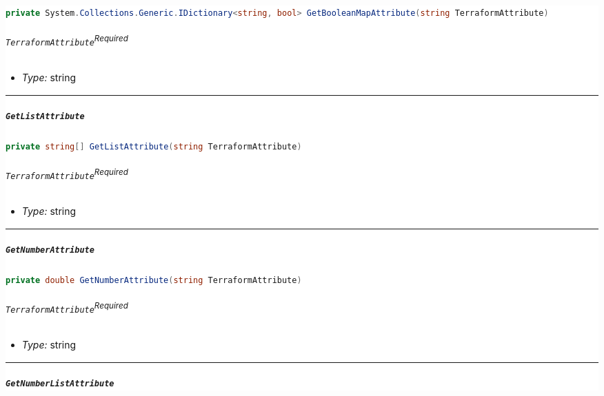 ```csharp
private System.Collections.Generic.IDictionary<string, bool> GetBooleanMapAttribute(string TerraformAttribute)
```

###### `TerraformAttribute`<sup>Required</sup> <a name="TerraformAttribute" id="rhizo-co-terraform-provider-oci.dataOciOsManagementHubSoftwareSourceModuleStreams.DataOciOsManagementHubSoftwareSourceModuleStreamsFilterOutputReference.getBooleanMapAttribute.parameter.terraformAttribute"></a>

- *Type:* string

---

##### `GetListAttribute` <a name="GetListAttribute" id="rhizo-co-terraform-provider-oci.dataOciOsManagementHubSoftwareSourceModuleStreams.DataOciOsManagementHubSoftwareSourceModuleStreamsFilterOutputReference.getListAttribute"></a>

```csharp
private string[] GetListAttribute(string TerraformAttribute)
```

###### `TerraformAttribute`<sup>Required</sup> <a name="TerraformAttribute" id="rhizo-co-terraform-provider-oci.dataOciOsManagementHubSoftwareSourceModuleStreams.DataOciOsManagementHubSoftwareSourceModuleStreamsFilterOutputReference.getListAttribute.parameter.terraformAttribute"></a>

- *Type:* string

---

##### `GetNumberAttribute` <a name="GetNumberAttribute" id="rhizo-co-terraform-provider-oci.dataOciOsManagementHubSoftwareSourceModuleStreams.DataOciOsManagementHubSoftwareSourceModuleStreamsFilterOutputReference.getNumberAttribute"></a>

```csharp
private double GetNumberAttribute(string TerraformAttribute)
```

###### `TerraformAttribute`<sup>Required</sup> <a name="TerraformAttribute" id="rhizo-co-terraform-provider-oci.dataOciOsManagementHubSoftwareSourceModuleStreams.DataOciOsManagementHubSoftwareSourceModuleStreamsFilterOutputReference.getNumberAttribute.parameter.terraformAttribute"></a>

- *Type:* string

---

##### `GetNumberListAttribute` <a name="GetNumberListAttribute" id="rhizo-co-terraform-provider-oci.dataOciOsManagementHubSoftwareSourceModuleStreams.DataOciOsManagementHubSoftwareSourceModuleStreamsFilterOutputReference.getNumberListAttribute"></a>
